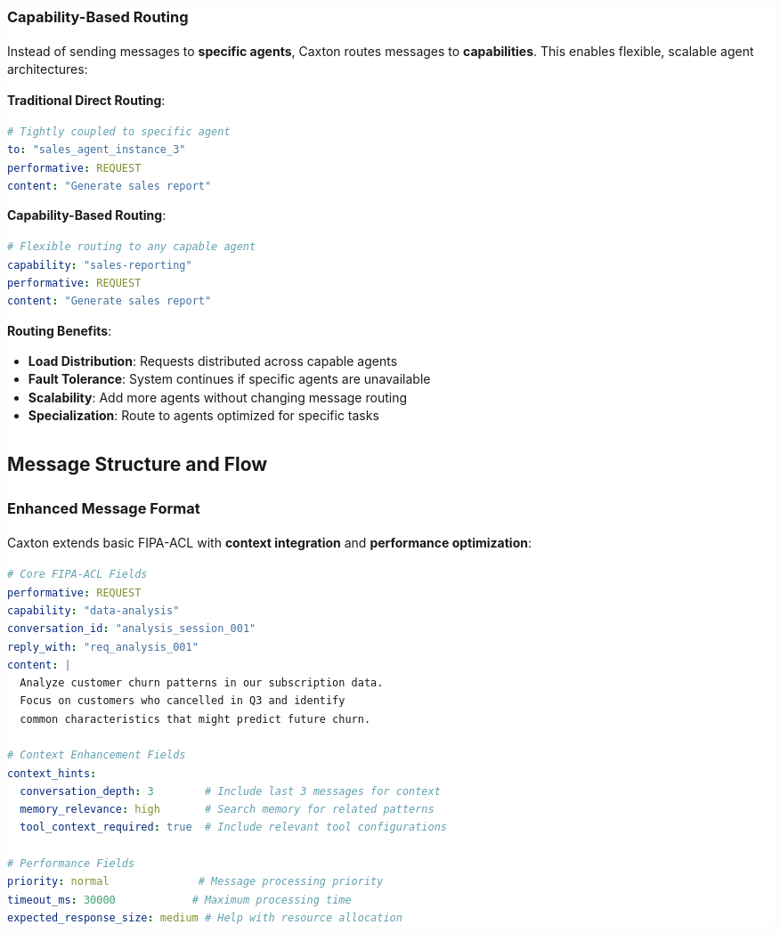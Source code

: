 ### Capability-Based Routing

Instead of sending messages to **specific agents**, Caxton routes messages to
**capabilities**. This enables flexible, scalable agent architectures:

**Traditional Direct Routing**:

```yaml
# Tightly coupled to specific agent
to: "sales_agent_instance_3"
performative: REQUEST
content: "Generate sales report"
```

**Capability-Based Routing**:

```yaml
# Flexible routing to any capable agent
capability: "sales-reporting"
performative: REQUEST
content: "Generate sales report"
```

**Routing Benefits**:

- **Load Distribution**: Requests distributed across capable agents
- **Fault Tolerance**: System continues if specific agents are unavailable
- **Scalability**: Add more agents without changing message routing
- **Specialization**: Route to agents optimized for specific tasks

## Message Structure and Flow

### Enhanced Message Format

Caxton extends basic FIPA-ACL with **context integration** and **performance
optimization**:

```yaml
# Core FIPA-ACL Fields
performative: REQUEST
capability: "data-analysis"
conversation_id: "analysis_session_001"
reply_with: "req_analysis_001"
content: |
  Analyze customer churn patterns in our subscription data.
  Focus on customers who cancelled in Q3 and identify
  common characteristics that might predict future churn.

# Context Enhancement Fields
context_hints:
  conversation_depth: 3        # Include last 3 messages for context
  memory_relevance: high       # Search memory for related patterns
  tool_context_required: true  # Include relevant tool configurations

# Performance Fields
priority: normal              # Message processing priority
timeout_ms: 30000            # Maximum processing time
expected_response_size: medium # Help with resource allocation
```
